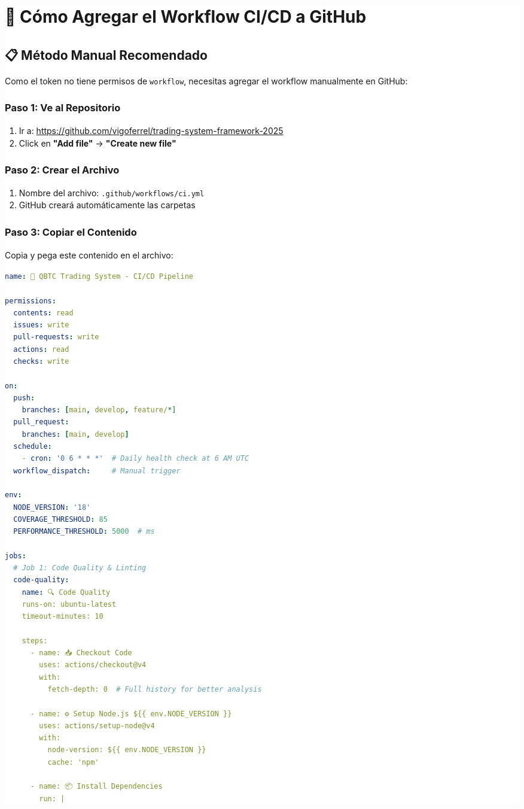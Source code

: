 # 🚀 Cómo Agregar el Workflow CI/CD a GitHub

## 📋 **Método Manual Recomendado**

Como el token no tiene permisos de `workflow`, necesitas agregar el workflow manualmente en GitHub:

### **Paso 1: Ve al Repositorio**
1. Ir a: https://github.com/vigoferrel/trading-system-framework-2025
2. Click en **"Add file"** → **"Create new file"**

### **Paso 2: Crear el Archivo**
1. Nombre del archivo: `.github/workflows/ci.yml`
2. GitHub creará automáticamente las carpetas

### **Paso 3: Copiar el Contenido**
Copia y pega este contenido en el archivo:

```yaml
name: 🚀 QBTC Trading System - CI/CD Pipeline

permissions:
  contents: read
  issues: write
  pull-requests: write
  actions: read
  checks: write

on:
  push:
    branches: [main, develop, feature/*]
  pull_request:
    branches: [main, develop]
  schedule:
    - cron: '0 6 * * *'  # Daily health check at 6 AM UTC
  workflow_dispatch:     # Manual trigger

env:
  NODE_VERSION: '18'
  COVERAGE_THRESHOLD: 85
  PERFORMANCE_THRESHOLD: 5000  # ms

jobs:
  # Job 1: Code Quality & Linting
  code-quality:
    name: 🔍 Code Quality
    runs-on: ubuntu-latest
    timeout-minutes: 10
    
    steps:
      - name: 📥 Checkout Code
        uses: actions/checkout@v4
        with:
          fetch-depth: 0  # Full history for better analysis
      
      - name: ⚙️ Setup Node.js ${{ env.NODE_VERSION }}
        uses: actions/setup-node@v4
        with:
          node-version: ${{ env.NODE_VERSION }}
          cache: 'npm'
      
      - name: 📦 Install Dependencies
        run: |
```
